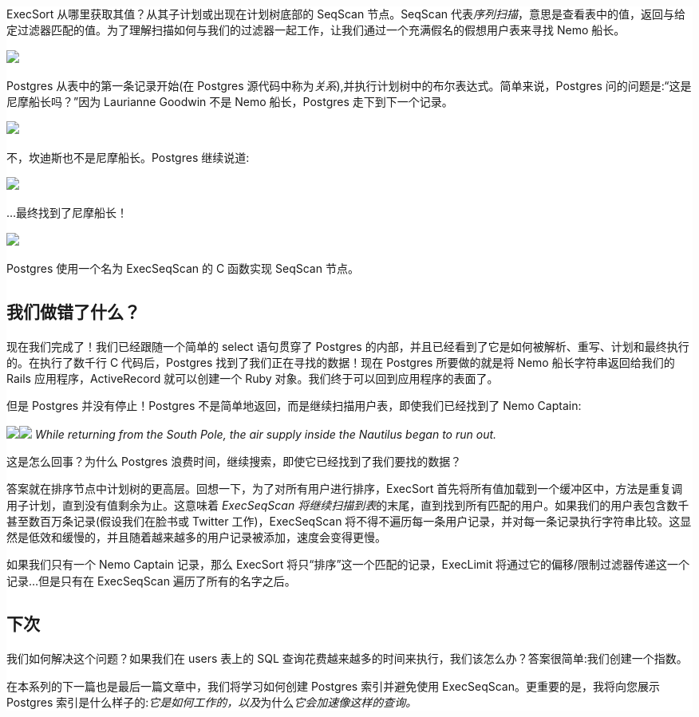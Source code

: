 ExecSort 从哪里获取其值？从其子计划或出现在计划树底部的 SeqScan 节点。SeqScan 代表*序列扫描*，意思是查看表中的值，返回与给定过滤器匹配的值。为了理解扫描如何与我们的过滤器一起工作，让我们通过一个充满假名的假想用户表来寻找 Nemo 船长。

![](../Images/980298cfb3dda7a629fb7537ba61ee68.png)

Postgres 从表中的第一条记录开始(在 Postgres 源代码中称为*关系*),并执行计划树中的布尔表达式。简单来说，Postgres 问的问题是:“这是尼摩船长吗？”因为 Laurianne Goodwin 不是 Nemo 船长，Postgres 走下到下一个记录。

![](../Images/a255d1e0afe44292193e865cbac55563.png)

不，坎迪斯也不是尼摩船长。Postgres 继续说道:

![](../Images/0acb0d4b63e46b4aef1850fc77277fe5.png)

…最终找到了尼摩船长！

![](../Images/d64f908533622658059d737995dd5888.png)

Postgres 使用一个名为 ExecSeqScan 的 C 函数实现 SeqScan 节点。

## 我们做错了什么？

现在我们完成了！我们已经跟随一个简单的 select 语句贯穿了 Postgres 的内部，并且已经看到了它是如何被解析、重写、计划和最终执行的。在执行了数千行 C 代码后，Postgres 找到了我们正在寻找的数据！现在 Postgres 所要做的就是将 Nemo 船长字符串返回给我们的 Rails 应用程序，ActiveRecord 就可以创建一个 Ruby 对象。我们终于可以回到应用程序的表面了。

但是 Postgres 并没有停止！Postgres 不是简单地返回，而是继续扫描用户表，即使我们已经找到了 Nemo Captain:

![](../Images/bbf5eeb20a1864a5484587e9d5fd7ee1.png)![](../Images/d2d0a4385334bfac359e2345f165889e.png) *While returning from the South Pole, the air
supply inside the Nautilus began to run out.*

这是怎么回事？为什么 Postgres 浪费时间，继续搜索，即使它已经找到了我们要找的数据？

答案就在排序节点中计划树的更高层。回想一下，为了对所有用户进行排序，ExecSort 首先将所有值加载到一个缓冲区中，方法是重复调用子计划，直到没有值剩余为止。这意味着 *ExecSeqScan 将继续扫描到表*的末尾，直到找到所有匹配的用户。如果我们的用户表包含数千甚至数百万条记录(假设我们在脸书或 Twitter 工作)，ExecSeqScan 将不得不遍历每一条用户记录，并对每一条记录执行字符串比较。这显然是低效和缓慢的，并且随着越来越多的用户记录被添加，速度会变得更慢。

如果我们只有一个 Nemo Captain 记录，那么 ExecSort 将只“排序”这一个匹配的记录，ExecLimit 将通过它的偏移/限制过滤器传递这一个记录…但是只有在 ExecSeqScan 遍历了所有的名字之后。

## 下次

我们如何解决这个问题？如果我们在 users 表上的 SQL 查询花费越来越多的时间来执行，我们该怎么办？答案很简单:我们创建一个指数。

在本系列的下一篇也是最后一篇文章中，我们将学习如何创建 Postgres 索引并避免使用 ExecSeqScan。更重要的是，我将向您展示 Postgres 索引是什么样子的:*它是如何工作的，以及*为什么*它会加速像这样的查询。*

